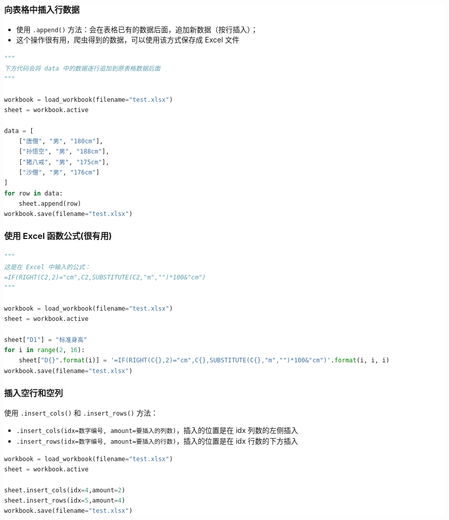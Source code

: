 ### 向表格中插入行数据

* 使用 `.append()` 方法：会在表格已有的数据后面，追加新数据（按行插入）；
* 这个操作很有用，爬虫得到的数据，可以使用该方式保存成 Excel 文件

```python
"""
下方代码会将 data 中的数据逐行追加到原表格数据后面
"""

workbook = load_workbook(filename="test.xlsx")
sheet = workbook.active

data = [
    ["唐僧", "男", "180cm"],
    ["孙悟空", "男", "188cm"],
    ["猪八戒", "男", "175cm"],
    ["沙僧", "男", "176cm"]
]
for row in data:
    sheet.append(row)
workbook.save(filename="test.xlsx")
```

### 使用 Excel 函数公式(很有用)

```python
"""
这是在 Excel 中输入的公式：
=IF(RIGHT(C2,2)="cm",C2,SUBSTITUTE(C2,"m","")*100&"cm")
"""

workbook = load_workbook(filename="test.xlsx")
sheet = workbook.active

sheet["D1"] = "标准身高"
for i in range(2, 16):
    sheet["D{}".format(i)] = '=IF(RIGHT(C{},2)="cm",C{},SUBSTITUTE(C{},"m","")*100&"cm")'.format(i, i, i)
workbook.save(filename="test.xlsx")
```

### 插入空行和空列

使用 `.insert_cols()` 和 `.insert_rows()` 方法：

* `.insert_cols(idx=数字编号, amount=要插入的列数)`，插入的位置是在 idx 列数的左侧插入
* `.insert_rows(idx=数字编号, amount=要插入的行数)`，插入的位置是在 idx 行数的下方插入

```python
workbook = load_workbook(filename="test.xlsx")
sheet = workbook.active

sheet.insert_cols(idx=4,amount=2)
sheet.insert_rows(idx=5,amount=4)
workbook.save(filename="test.xlsx")
```
